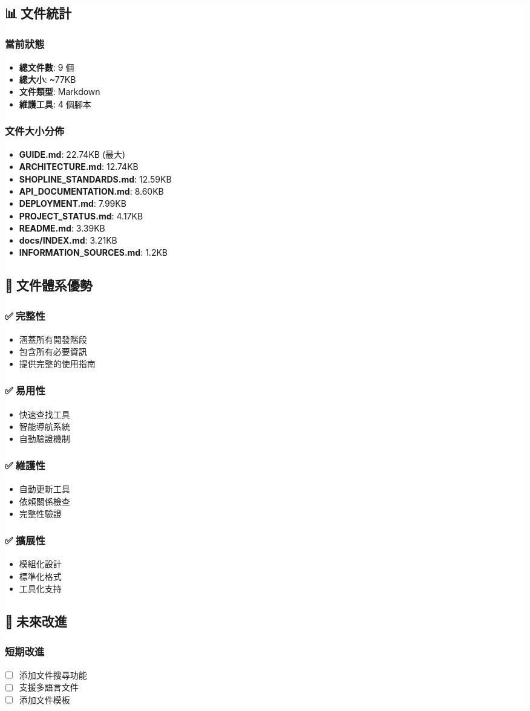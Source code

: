 ## 📊 文件統計

### 當前狀態
- **總文件數**: 9 個
- **總大小**: ~77KB
- **文件類型**: Markdown
- **維護工具**: 4 個腳本

### 文件大小分佈
- **GUIDE.md**: 22.74KB (最大)
- **ARCHITECTURE.md**: 12.74KB
- **SHOPLINE_STANDARDS.md**: 12.59KB
- **API_DOCUMENTATION.md**: 8.60KB
- **DEPLOYMENT.md**: 7.99KB
- **PROJECT_STATUS.md**: 4.17KB
- **README.md**: 3.39KB
- **docs/INDEX.md**: 3.21KB
- **INFORMATION_SOURCES.md**: 1.2KB

## 🎉 文件體系優勢

### ✅ 完整性
- 涵蓋所有開發階段
- 包含所有必要資訊
- 提供完整的使用指南

### ✅ 易用性
- 快速查找工具
- 智能導航系統
- 自動驗證機制

### ✅ 維護性
- 自動更新工具
- 依賴關係檢查
- 完整性驗證

### ✅ 擴展性
- 模組化設計
- 標準化格式
- 工具化支持

## 🔮 未來改進

### 短期改進
- [ ] 添加文件搜尋功能
- [ ] 支援多語言文件
- [ ] 添加文件模板
